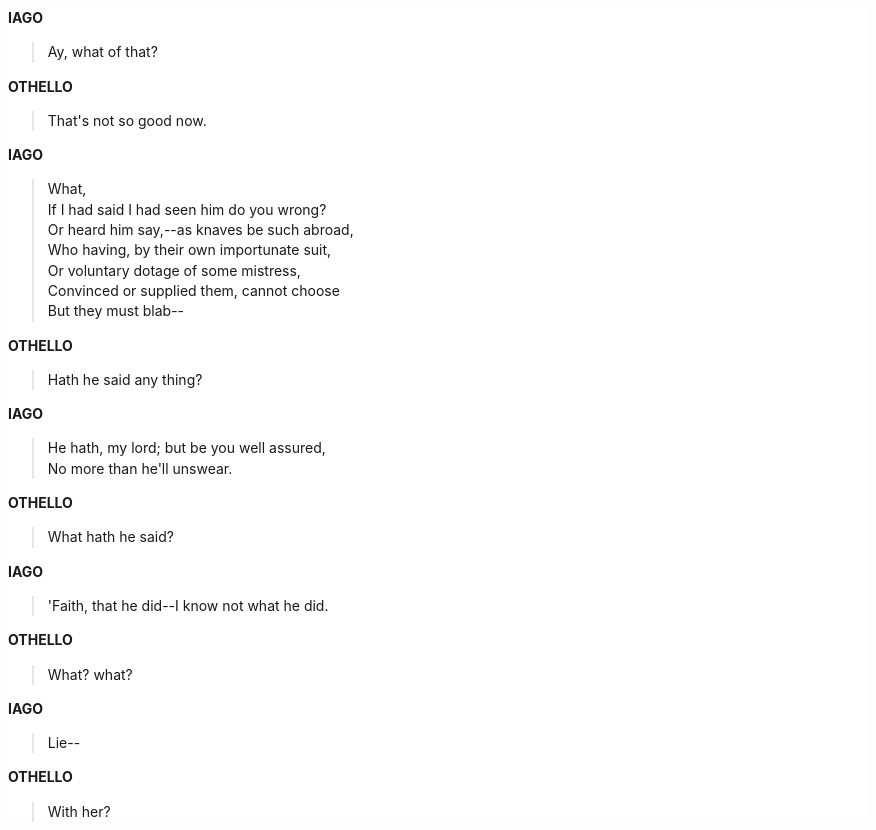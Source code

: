 <A NAME=speech13><b>IAGO</b></a>
<blockquote>
<A NAME=26>Ay, what of that?</A><br>
</blockquote>

<A NAME=speech14><b>OTHELLO</b></a>
<blockquote>
<A NAME=27>                  That's not so good now.</A><br>
</blockquote>

<A NAME=speech15><b>IAGO</b></a>
<blockquote>
<A NAME=28>What,</A><br>
<A NAME=29>If I had said I had seen him do you wrong?</A><br>
<A NAME=30>Or heard him say,--as knaves be such abroad,</A><br>
<A NAME=31>Who having, by their own importunate suit,</A><br>
<A NAME=32>Or voluntary dotage of some mistress,</A><br>
<A NAME=33>Convinced or supplied them, cannot choose</A><br>
<A NAME=34>But they must blab--</A><br>
</blockquote>

<A NAME=speech16><b>OTHELLO</b></a>
<blockquote>
<A NAME=35>Hath he said any thing?</A><br>
</blockquote>

<A NAME=speech17><b>IAGO</b></a>
<blockquote>
<A NAME=36>He hath, my lord; but be you well assured,</A><br>
<A NAME=37>No more than he'll unswear.</A><br>
</blockquote>

<A NAME=speech18><b>OTHELLO</b></a>
<blockquote>
<A NAME=38>What hath he said?</A><br>
</blockquote>

<A NAME=speech19><b>IAGO</b></a>
<blockquote>
<A NAME=39>'Faith, that he did--I know not what he did.</A><br>
</blockquote>

<A NAME=speech20><b>OTHELLO</b></a>
<blockquote>
<A NAME=40>What? what?</A><br>
</blockquote>

<A NAME=speech21><b>IAGO</b></a>
<blockquote>
<A NAME=41>Lie--</A><br>
</blockquote>

<A NAME=speech22><b>OTHELLO</b></a>
<blockquote>
<A NAME=42>    With her?</A><br>
</blockquote>
